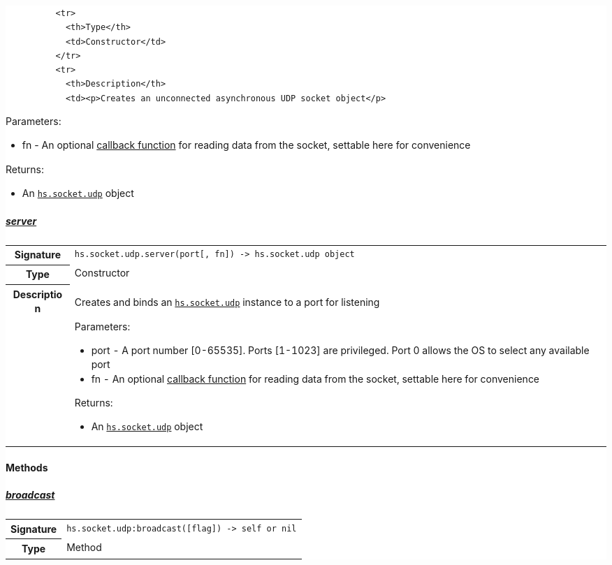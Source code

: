               <tr>
                <th>Type</th>
                <td>Constructor</td>
              </tr>
              <tr>
                <th>Description</th>
                <td><p>Creates an unconnected asynchronous UDP socket object</p>
<p>Parameters:</p>
<ul>
<li>fn - An optional <a href="#setCallback">callback function</a> for reading data from the socket, settable here for convenience</li>
</ul>
<p>Returns:</p>
<ul>
<li>An <a href="#new"><code>hs.socket.udp</code></a> object</li>
</ul>
</td>
              </tr>
            </table>
          </section>
          <section id="server">
            <a name="//apple_ref/cpp/Constructor/server" class="dashAnchor"></a>
            <h5><a href="#server">server</a></h5>
            <table>
              <tr>
                <th>Signature</th>
                <td><code>hs.socket.udp.server(port[, fn]) -&gt; hs.socket.udp object</code></td>
              </tr>
              <tr>
                <th>Type</th>
                <td>Constructor</td>
              </tr>
              <tr>
                <th>Description</th>
                <td><p>Creates and binds an <a href="#new"><code>hs.socket.udp</code></a> instance to a port for listening</p>
<p>Parameters:</p>
<ul>
<li>port - A port number [0-65535]. Ports [1-1023] are privileged. Port 0 allows the OS to select any available port</li>
<li>fn - An optional <a href="#setCallback">callback function</a> for reading data from the socket, settable here for convenience</li>
</ul>
<p>Returns:</p>
<ul>
<li>An <a href="#new"><code>hs.socket.udp</code></a> object</li>
</ul>
</td>
              </tr>
            </table>
          </section>
        <h4 class="documentation-section">Methods</h4>
          <section id="broadcast">
            <a name="//apple_ref/cpp/Method/broadcast" class="dashAnchor"></a>
            <h5><a href="#broadcast">broadcast</a></h5>
            <table>
              <tr>
                <th>Signature</th>
                <td><code>hs.socket.udp:broadcast([flag]) -&gt; self or nil</code></td>
              </tr>
              <tr>
                <th>Type</th>
                <td>Method</td>
              </tr>